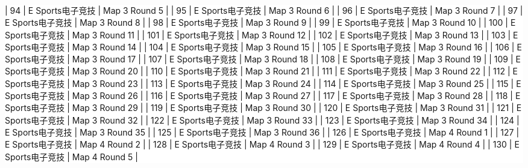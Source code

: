 | 94 | E Sports电子竞技 | Map 3 Round 5 | 
| 95 | E Sports电子竞技 | Map 3 Round 6 | 
| 96 | E Sports电子竞技 | Map 3 Round 7 | 
| 97 | E Sports电子竞技 | Map 3 Round 8 | 
| 98 | E Sports电子竞技 | Map 3 Round 9 | 
| 99 | E Sports电子竞技 | Map 3 Round 10 | 
| 100 | E Sports电子竞技 | Map 3 Round 11 | 
| 101 | E Sports电子竞技 | Map 3 Round 12 | 
| 102 | E Sports电子竞技 | Map 3 Round 13 | 
| 103 | E Sports电子竞技 | Map 3 Round 14 | 
| 104 | E Sports电子竞技 | Map 3 Round 15 | 
| 105 | E Sports电子竞技 | Map 3 Round 16 | 
| 106 | E Sports电子竞技 | Map 3 Round 17 | 
| 107 | E Sports电子竞技 | Map 3 Round 18 | 
| 108 | E Sports电子竞技 | Map 3 Round 19 | 
| 109 | E Sports电子竞技 | Map 3 Round 20 | 
| 110 | E Sports电子竞技 | Map 3 Round 21 | 
| 111 | E Sports电子竞技 | Map 3 Round 22 | 
| 112 | E Sports电子竞技 | Map 3 Round 23 | 
| 113 | E Sports电子竞技 | Map 3 Round 24 | 
| 114 | E Sports电子竞技 | Map 3 Round 25 | 
| 115 | E Sports电子竞技 | Map 3 Round 26 | 
| 116 | E Sports电子竞技 | Map 3 Round 27 | 
| 117 | E Sports电子竞技 | Map 3 Round 28 | 
| 118 | E Sports电子竞技 | Map 3 Round 29 | 
| 119 | E Sports电子竞技 | Map 3 Round 30 | 
| 120 | E Sports电子竞技 | Map 3 Round 31 | 
| 121 | E Sports电子竞技 | Map 3 Round 32 | 
| 122 | E Sports电子竞技 | Map 3 Round 33 | 
| 123 | E Sports电子竞技 | Map 3 Round 34 | 
| 124 | E Sports电子竞技 | Map 3 Round 35 | 
| 125 | E Sports电子竞技 | Map 3 Round 36 | 
| 126 | E Sports电子竞技 | Map 4 Round 1 | 
| 127 | E Sports电子竞技 | Map 4 Round 2 | 
| 128 | E Sports电子竞技 | Map 4 Round 3 | 
| 129 | E Sports电子竞技 | Map 4 Round 4 | 
| 130 | E Sports电子竞技 | Map 4 Round 5 | 